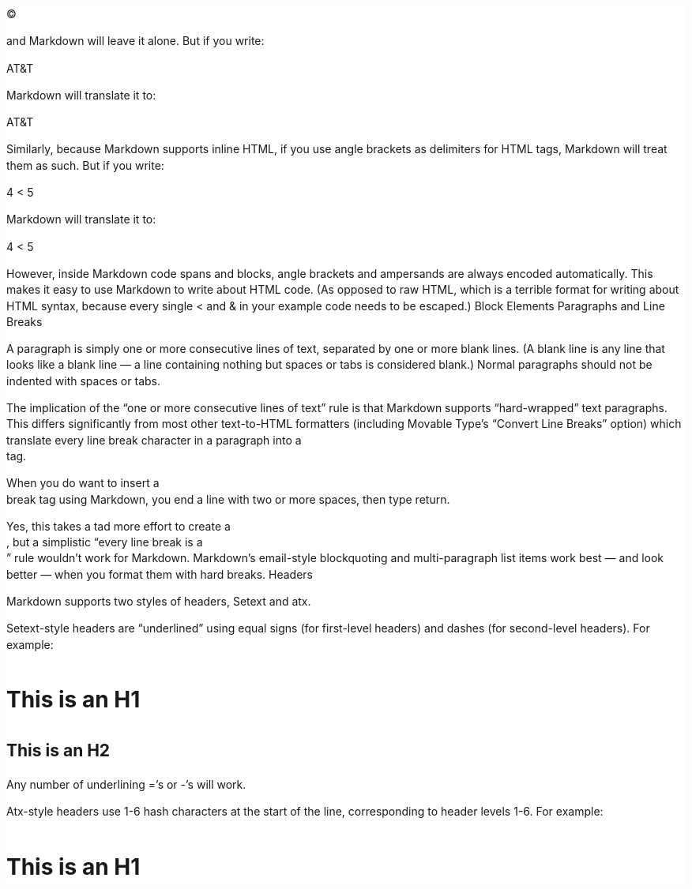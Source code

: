 &copy;

and Markdown will leave it alone. But if you write:

AT&T

Markdown will translate it to:

AT&amp;T

Similarly, because Markdown supports inline HTML, if you use angle brackets as delimiters for HTML tags, Markdown will treat them as such. But if you write:

4 < 5

Markdown will translate it to:

4 &lt; 5

However, inside Markdown code spans and blocks, angle brackets and ampersands are always encoded automatically. This makes it easy to use Markdown to write about HTML code. (As opposed to raw HTML, which is a terrible format for writing about HTML syntax, because every single < and & in your example code needs to be escaped.)
Block Elements
Paragraphs and Line Breaks

A paragraph is simply one or more consecutive lines of text, separated by one or more blank lines. (A blank line is any line that looks like a blank line — a line containing nothing but spaces or tabs is considered blank.) Normal paragraphs should not be indented with spaces or tabs.

The implication of the “one or more consecutive lines of text” rule is that Markdown supports “hard-wrapped” text paragraphs. This differs significantly from most other text-to-HTML formatters (including Movable Type’s “Convert Line Breaks” option) which translate every line break character in a paragraph into a <br /> tag.

When you do want to insert a <br /> break tag using Markdown, you end a line with two or more spaces, then type return.

Yes, this takes a tad more effort to create a <br />, but a simplistic “every line break is a <br />” rule wouldn’t work for Markdown. Markdown’s email-style blockquoting and multi-paragraph list items work best — and look better — when you format them with hard breaks.
Headers

Markdown supports two styles of headers, Setext and atx.

Setext-style headers are “underlined” using equal signs (for first-level headers) and dashes (for second-level headers). For example:

This is an H1
=============

This is an H2
-------------

Any number of underlining =’s or -’s will work.

Atx-style headers use 1-6 hash characters at the start of the line, corresponding to header levels 1-6. For example:

# This is an H1
